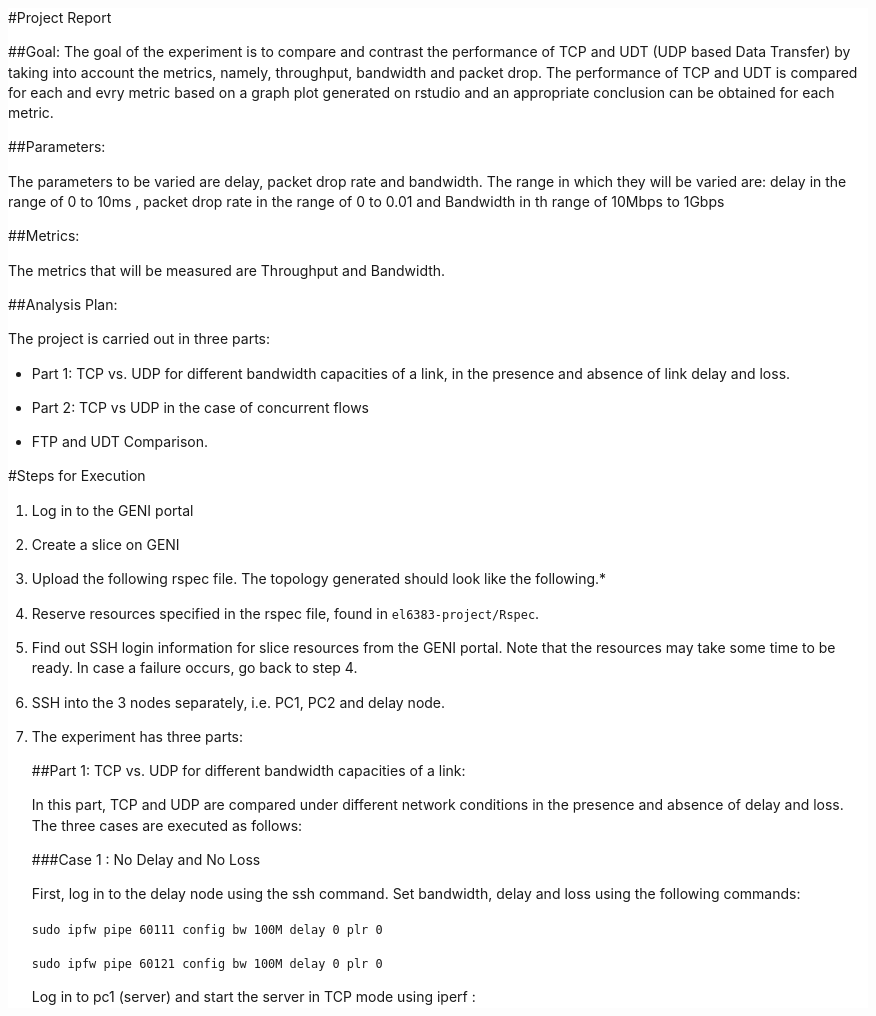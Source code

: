 #Project Report

##Goal:
The goal of the experiment is to compare and contrast the performance of TCP and UDT (UDP based Data Transfer) by taking into account the metrics, namely, throughput, bandwidth and packet drop. The performance of TCP and UDT is compared for each and evry metric based on a graph plot generated on rstudio and an appropriate conclusion can be obtained for each metric.

##Parameters:

The parameters to be varied are delay, packet drop rate and bandwidth. The range in which they will be varied are: delay in the range of 0 to 10ms , packet drop rate in the range of 0 to 0.01 and Bandwidth in th range of 10Mbps to 1Gbps

##Metrics:

The metrics that will be measured are Throughput and Bandwidth.


##Analysis Plan:

The project is carried out in three parts: 

* Part 1: TCP vs. UDP for different bandwidth capacities of a link, in the presence and absence of link delay and loss.

* Part 2: TCP vs UDP in the case of concurrent flows 

* FTP and UDT Comparison.


#Steps for Execution

1.	Log in to the GENI portal

2.	Create a slice on GENI

3.	Upload the following rspec file. The topology generated should look like the following.*

4.	Reserve resources specified in the rspec file, found in `el6383-project/Rspec`.

5.	Find out SSH login information for slice resources from the GENI portal. Note that the resources may take some time to be ready. In case a failure occurs, go back to step 4.

6.	SSH into the 3 nodes separately, i.e. PC1, PC2 and delay node.

7.	The experiment has three parts: 

	##Part 1: TCP vs. UDP for different bandwidth capacities of a link:
	
	In this part, TCP and UDP are compared under different network conditions in the presence and absence of delay and loss. The three cases are executed as follows:
	
	###Case 1 : No Delay and No Loss 
	
	First, log in to the delay node using the ssh command. Set bandwidth, delay and loss using the following commands:
	
	`sudo ipfw pipe 60111 config bw 100M delay 0 plr 0`
	
	`sudo ipfw pipe 60121 config bw 100M delay 0 plr 0`
	
	Log in to pc1 (server) and start the server in TCP mode using iperf :
	